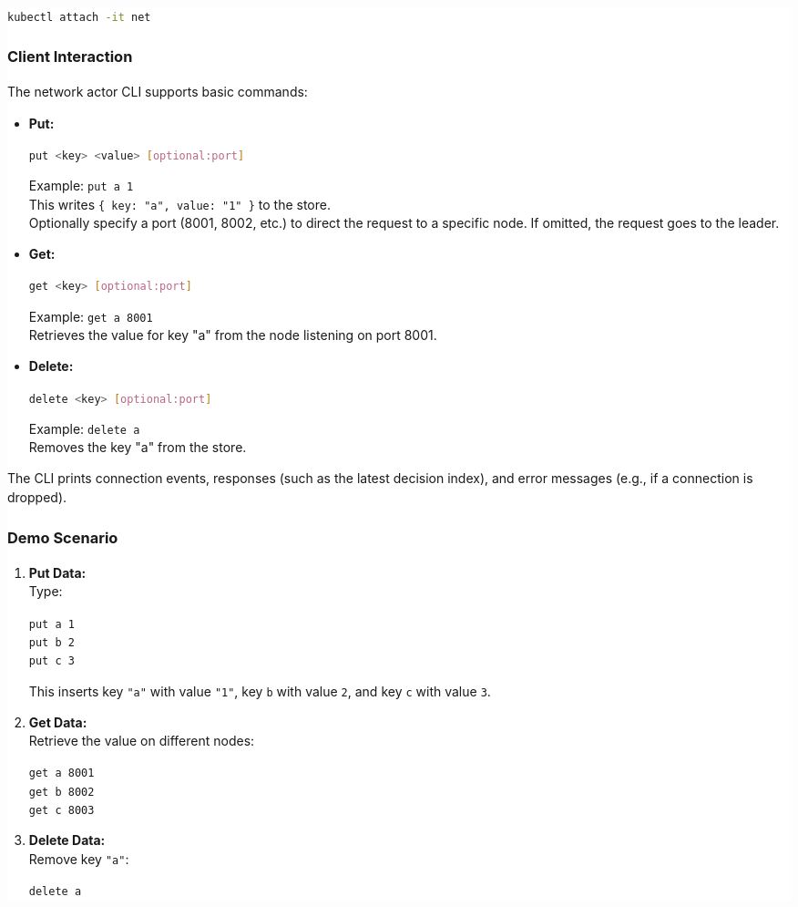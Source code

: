    ```bash
   kubectl attach -it net
   ```

### Client Interaction

The network actor CLI supports basic commands:

- **Put:**  
  ```bash
  put <key> <value> [optional:port]
  ```
  Example: `put a 1`  
  This writes `{ key: "a", value: "1" }` to the store.  
  Optionally specify a port (8001, 8002, etc.) to direct the request to a specific node. If omitted, the request goes to the leader.

- **Get:**  
  ```bash
  get <key> [optional:port]
  ```
  Example: `get a 8001`  
  Retrieves the value for key "a" from the node listening on port 8001.

- **Delete:**  
  ```bash
  delete <key> [optional:port]
  ```
  Example: `delete a`  
  Removes the key "a" from the store.

The CLI prints connection events, responses (such as the latest decision index), and error messages (e.g., if a connection is dropped).

### Demo Scenario

1. **Put Data:**  
   Type:  
   ```
   put a 1
   put b 2
   put c 3
   ```
   This inserts key `"a"` with value `"1"`, key `b` with value `2`, and key `c` with value `3`.

2. **Get Data:**  
   Retrieve the value on different nodes:  
   ```
   get a 8001
   get b 8002
   get c 8003
   ```

3. **Delete Data:**  
   Remove key `"a"`:  
   ```
   delete a
   ```
